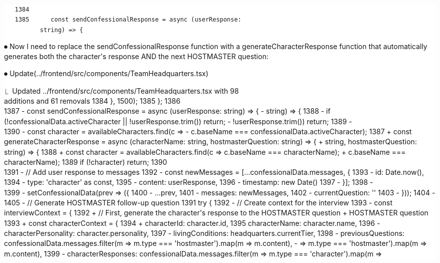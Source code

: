        1384    
       1385      const sendConfessionalResponse = async (userResponse: 
              string) => {


⏺ Now I need to replace the sendConfessionalResponse function with a
  generateCharacterResponse function that automatically generates both the
  character's response AND the next HOSTMASTER question:


⏺ Update(../frontend/src/components/TeamHeadquarters.tsx)

  ⎿  Updated ../frontend/src/components/TeamHeadquarters.tsx with 98       
     additions and 61 removals
       1384        }, 1500);
       1385      };
       1386    
       1387 -    const sendConfessionalResponse = async (userResponse: 
     string) => {
            - string) => {
       1388 -      if (!confessionalData.activeCharacter || 
     !userResponse.trim()) return;
            - !userResponse.trim()) return;
       1389 -      
       1390 -      const character = availableCharacters.find(c => 
            - c.baseName === confessionalData.activeCharacter);
       1387 +    const generateCharacterResponse = async (characterName: 
     string, hostmasterQuestion: string) => {
            + string, hostmasterQuestion: string) => {
       1388 +      const character = availableCharacters.find(c => 
     c.baseName === characterName);
            + c.baseName === characterName);
       1389        if (!character) return;
       1390    
       1391 -      // Add user response to messages
       1392 -      const newMessages = [...confessionalData.messages, {
       1393 -        id: Date.now(),
       1394 -        type: 'character' as const,
       1395 -        content: userResponse,
       1396 -        timestamp: new Date()
       1397 -      }];
       1398 -  
       1399 -      setConfessionalData(prev => ({
       1400 -        ...prev,
       1401 -        messages: newMessages,
       1402 -        currentQuestion: ''
       1403 -      }));
       1404 -  
       1405 -      // Generate HOSTMASTER follow-up question
       1391        try {
       1392 -        // Create context for the interview
       1393 -        const interviewContext = {
       1392 +        // First, generate the character's response to the 
     HOSTMASTER question
            + HOSTMASTER question
       1393 +        const characterContext = {
       1394 +          characterId: character.id,
       1395            characterName: character.name,
       1396 -          characterPersonality: character.personality,
       1397 -          livingConditions: headquarters.currentTier,
       1398 -          previousQuestions: 
     confessionalData.messages.filter(m => m.type === 'hostmaster').map(m
     => m.content),
            -  => m.type === 'hostmaster').map(m => m.content),
       1399 -          characterResponses: 
     confessionalData.messages.filter(m => m.type === 'character').map(m =>